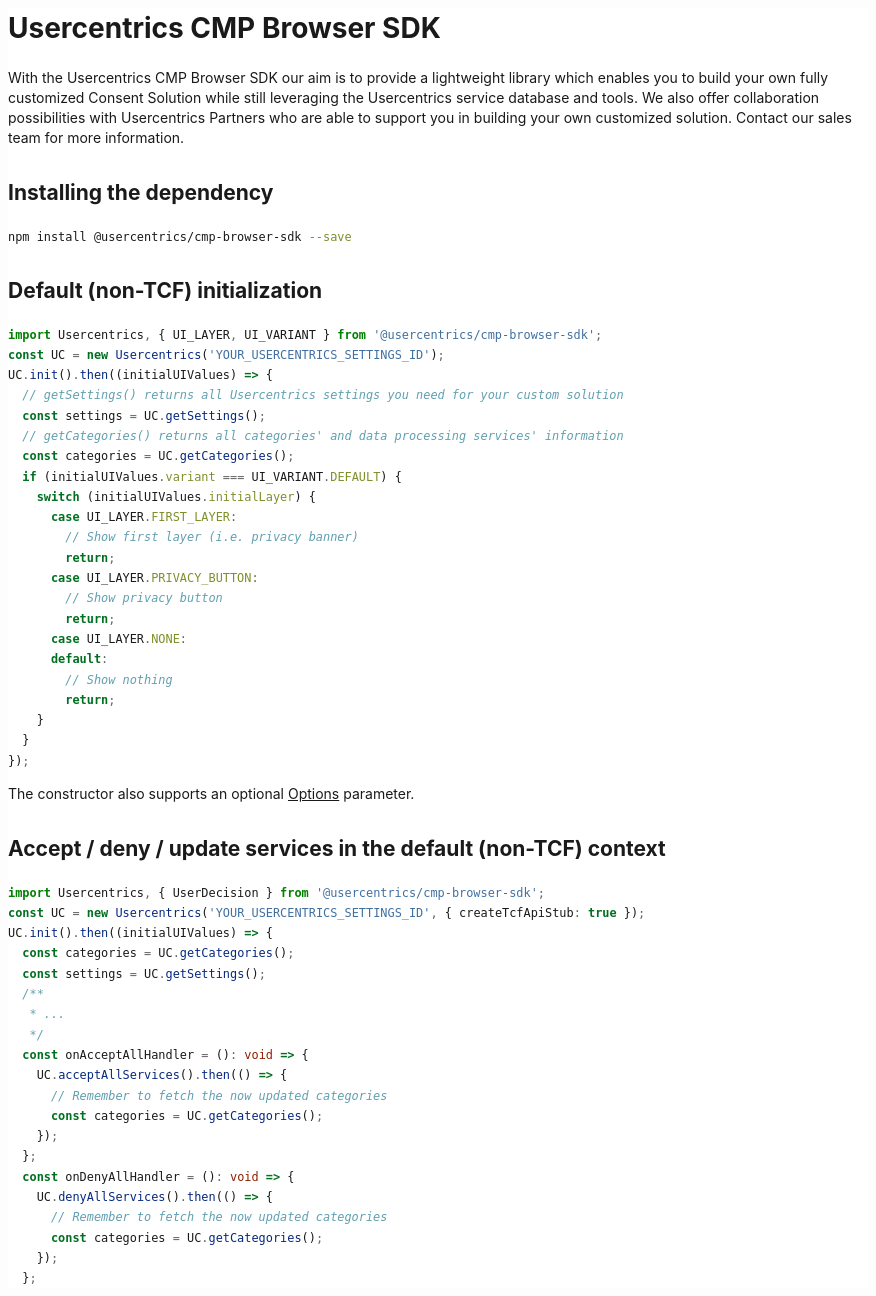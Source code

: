 # Usercentrics CMP Browser SDK
With the Usercentrics CMP Browser SDK our aim is to provide a lightweight library which enables you to build your own fully customized Consent Solution while still leveraging the Usercentrics service database and tools.
We also offer collaboration possibilities with Usercentrics Partners who are able to support you in building your own customized solution. Contact our sales team for more information.
## Installing the dependency
```sh
npm install @usercentrics/cmp-browser-sdk --save
```
## Default (non-TCF) initialization
```ts
import Usercentrics, { UI_LAYER, UI_VARIANT } from '@usercentrics/cmp-browser-sdk';
const UC = new Usercentrics('YOUR_USERCENTRICS_SETTINGS_ID');
UC.init().then((initialUIValues) => {
  // getSettings() returns all Usercentrics settings you need for your custom solution
  const settings = UC.getSettings();
  // getCategories() returns all categories' and data processing services' information
  const categories = UC.getCategories();
  if (initialUIValues.variant === UI_VARIANT.DEFAULT) {
    switch (initialUIValues.initialLayer) {
      case UI_LAYER.FIRST_LAYER:
        // Show first layer (i.e. privacy banner)
        return;
      case UI_LAYER.PRIVACY_BUTTON:
        // Show privacy button
        return;
      case UI_LAYER.NONE:
      default:
        // Show nothing
        return;
    }
  }
});
```
The constructor also supports an optional [Options](https://docs.usercentrics.com/cmp_browser_sdk/2.4.0/interfaces/options.html) parameter.
## Accept / deny / update services in the default (non-TCF) context
```ts
import Usercentrics, { UserDecision } from '@usercentrics/cmp-browser-sdk';
const UC = new Usercentrics('YOUR_USERCENTRICS_SETTINGS_ID', { createTcfApiStub: true });
UC.init().then((initialUIValues) => {
  const categories = UC.getCategories();
  const settings = UC.getSettings();
  /**
   * ...
   */
  const onAcceptAllHandler = (): void => {
    UC.acceptAllServices().then(() => {
      // Remember to fetch the now updated categories
      const categories = UC.getCategories();
    });
  };
  const onDenyAllHandler = (): void => {
    UC.denyAllServices().then(() => {
      // Remember to fetch the now updated categories
      const categories = UC.getCategories();
    });
  };
```